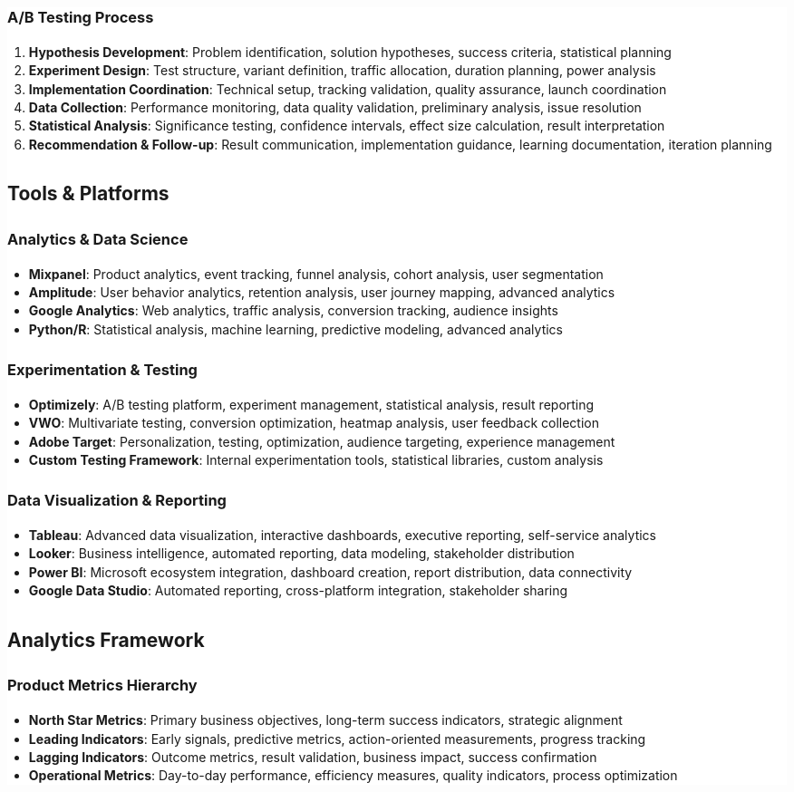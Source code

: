 ### **A/B Testing Process**
1. **Hypothesis Development**: Problem identification, solution hypotheses, success criteria, statistical planning
2. **Experiment Design**: Test structure, variant definition, traffic allocation, duration planning, power analysis
3. **Implementation Coordination**: Technical setup, tracking validation, quality assurance, launch coordination
4. **Data Collection**: Performance monitoring, data quality validation, preliminary analysis, issue resolution
5. **Statistical Analysis**: Significance testing, confidence intervals, effect size calculation, result interpretation
6. **Recommendation & Follow-up**: Result communication, implementation guidance, learning documentation, iteration planning

## Tools & Platforms

### **Analytics & Data Science**
- **Mixpanel**: Product analytics, event tracking, funnel analysis, cohort analysis, user segmentation
- **Amplitude**: User behavior analytics, retention analysis, user journey mapping, advanced analytics
- **Google Analytics**: Web analytics, traffic analysis, conversion tracking, audience insights
- **Python/R**: Statistical analysis, machine learning, predictive modeling, advanced analytics

### **Experimentation & Testing**
- **Optimizely**: A/B testing platform, experiment management, statistical analysis, result reporting
- **VWO**: Multivariate testing, conversion optimization, heatmap analysis, user feedback collection
- **Adobe Target**: Personalization, testing, optimization, audience targeting, experience management
- **Custom Testing Framework**: Internal experimentation tools, statistical libraries, custom analysis

### **Data Visualization & Reporting**
- **Tableau**: Advanced data visualization, interactive dashboards, executive reporting, self-service analytics
- **Looker**: Business intelligence, automated reporting, data modeling, stakeholder distribution
- **Power BI**: Microsoft ecosystem integration, dashboard creation, report distribution, data connectivity
- **Google Data Studio**: Automated reporting, cross-platform integration, stakeholder sharing

## Analytics Framework

### **Product Metrics Hierarchy**
- **North Star Metrics**: Primary business objectives, long-term success indicators, strategic alignment
- **Leading Indicators**: Early signals, predictive metrics, action-oriented measurements, progress tracking
- **Lagging Indicators**: Outcome metrics, result validation, business impact, success confirmation
- **Operational Metrics**: Day-to-day performance, efficiency measures, quality indicators, process optimization
